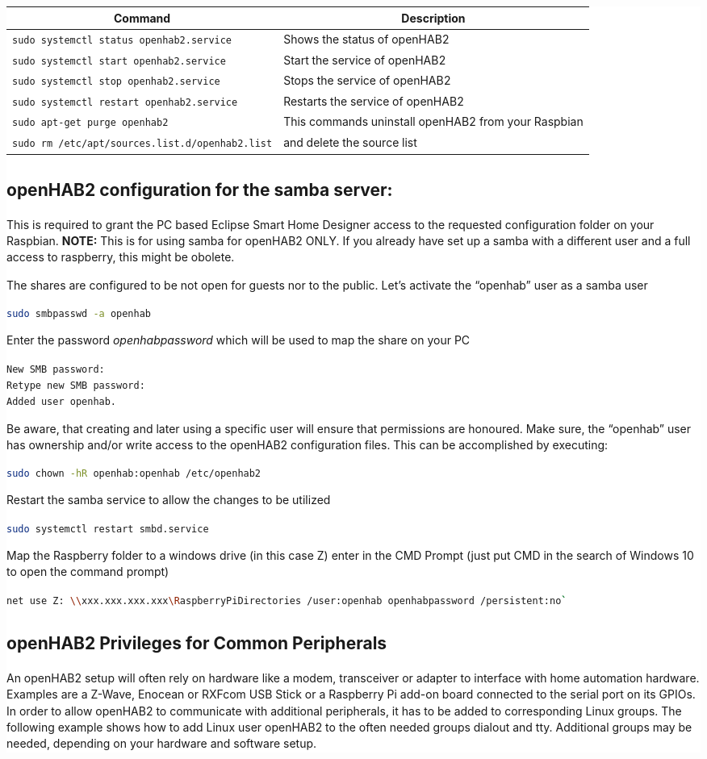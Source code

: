 |Command|Description|
|---|---|
|`sudo systemctl status openhab2.service`|Shows the status of openHAB2|
|`sudo systemctl start openhab2.service`|Start the service of openHAB2|
|`sudo systemctl stop openhab2.service`|Stops the service of openHAB2|
|`sudo systemctl restart openhab2.service`|Restarts the service of openHAB2|
|`sudo apt-get purge openhab2`|This commands uninstall openHAB2 from your Raspbian|
|`sudo rm /etc/apt/sources.list.d/openhab2.list`|and delete the source list|

## openHAB2 configuration for the samba server:
This is required to grant the PC based Eclipse Smart Home Designer access to the requested configuration folder on your Raspbian.
**NOTE:** This is for using samba for openHAB2 ONLY. If you already have set up a samba with a different user and a full access to raspberry, this might be obolete.

The shares are configured to be not open for guests nor to the public. Let’s activate the “openhab” user as a samba user
```bash
sudo smbpasswd -a openhab
```
Enter the password *openhabpassword* which will be used to map the share on your PC
```bash
New SMB password:
Retype new SMB password:
Added user openhab.
```
Be aware, that creating and later using a specific user will ensure that permissions are honoured. Make sure, the “openhab” user has ownership and/or write access to the openHAB2 configuration files. This can be accomplished by executing:
```bash
sudo chown -hR openhab:openhab /etc/openhab2
```
Restart the samba service to allow the changes to be utilized
```bash
sudo systemctl restart smbd.service
```
Map the Raspberry folder to a windows drive (in this case Z) enter in the CMD Prompt (just put CMD in the search of Windows 10 to open the command prompt)
```bash
net use Z: \\xxx.xxx.xxx.xxx\RaspberryPiDirectories /user:openhab openhabpassword /persistent:no`
```

## openHAB2 Privileges for Common Peripherals
An openHAB2 setup will often rely on hardware like a modem, transceiver or adapter to interface with home automation hardware. Examples are a Z-Wave, Enocean or RXFcom USB Stick or a Raspberry Pi add-on board connected to the serial port on its GPIOs. In order to allow openHAB2 to communicate with additional peripherals, it has to be added to corresponding Linux groups. The following example shows how to add Linux user openHAB2 to the often needed groups dialout and tty. Additional groups may be needed, depending on your hardware and software setup.
